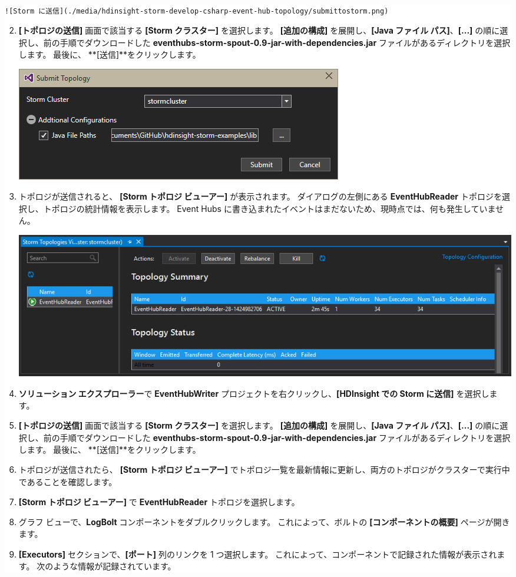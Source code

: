     ![Storm に送信](./media/hdinsight-storm-develop-csharp-event-hub-topology/submittostorm.png)
2. **[トポロジの送信]** 画面で該当する **[Storm クラスター]** を選択します。 **[追加の構成]** を展開し、**[Java ファイル パス]**、**[...]** の順に選択し、前の手順でダウンロードした **eventhubs-storm-spout-0.9-jar-with-dependencies.jar** ファイルがあるディレクトリを選択します。 最後に、 **[送信]**をクリックします。
   
    ![送信ダイアログの画像](./media/hdinsight-storm-develop-csharp-event-hub-topology/submit.png)
3. トポロジが送信されると、 **[Storm トポロジ ビューアー]** が表示されます。 ダイアログの左側にある **EventHubReader** トポロジを選択し、トポロジの統計情報を表示します。 Event Hubs に書き込まれたイベントはまだないため、現時点では、何も発生していません。
   
    ![ストレージ ビューの例](./media/hdinsight-storm-develop-csharp-event-hub-topology/topologyviewer.png)
4. **ソリューション エクスプローラー**で **EventHubWriter** プロジェクトを右クリックし、**[HDInsight での Storm に送信]** を選択します。
5. **[トポロジの送信]** 画面で該当する **[Storm クラスター]** を選択します。 **[追加の構成]** を展開し、**[Java ファイル パス]**、**[...]** の順に選択し、前の手順でダウンロードした **eventhubs-storm-spout-0.9-jar-with-dependencies.jar** ファイルがあるディレクトリを選択します。 最後に、 **[送信]**をクリックします。
6. トポロジが送信されたら、 **[Storm トポロジ ビューアー]** でトポロジ一覧を最新情報に更新し、両方のトポロジがクラスターで実行中であることを確認します。
7. **[Storm トポロジ ビューアー]** で **EventHubReader** トポロジを選択します。
8. グラフ ビューで、**LogBolt** コンポーネントをダブルクリックします。 これによって、ボルトの **[コンポーネントの概要]** ページが開きます。
9. **[Executors]** セクションで、**[ポート]** 列のリンクを 1 つ選択します。 これによって、コンポーネントで記録された情報が表示されます。 次のような情報が記録されています。
   